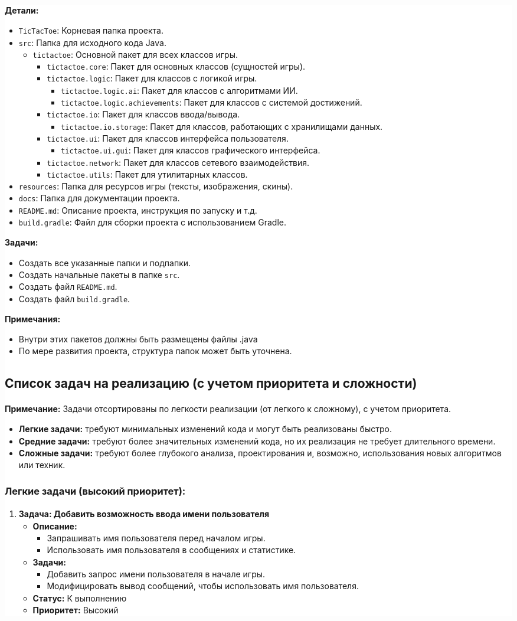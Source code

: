 
**Детали:**

*   `TicTacToe`: Корневая папка проекта.
*   `src`: Папка для исходного кода Java.
    *   `tictactoe`: Основной пакет для всех классов игры.
        *   `tictactoe.core`: Пакет для основных классов (сущностей игры).
        *   `tictactoe.logic`: Пакет для классов с логикой игры.
            *   `tictactoe.logic.ai`: Пакет для классов с алгоритмами ИИ.
            *   `tictactoe.logic.achievements`: Пакет для классов с системой достижений.
        *   `tictactoe.io`: Пакет для классов ввода/вывода.
            *   `tictactoe.io.storage`: Пакет для классов, работающих с хранилищами данных.
        *   `tictactoe.ui`: Пакет для классов интерфейса пользователя.
            *   `tictactoe.ui.gui`: Пакет для классов графического интерфейса.
        *   `tictactoe.network`: Пакет для классов сетевого взаимодействия.
        *   `tictactoe.utils`: Пакет для утилитарных классов.
*   `resources`: Папка для ресурсов игры (тексты, изображения, скины).
*   `docs`: Папка для документации проекта.
*   `README.md`: Описание проекта, инструкция по запуску и т.д.
*   `build.gradle`: Файл для сборки проекта с использованием Gradle.

**Задачи:**

*   Создать все указанные папки и подпапки.
*   Создать начальные пакеты в папке `src`.
*   Создать файл `README.md`.
*   Создать файл `build.gradle`.

**Примечания:**

*   Внутри этих пакетов должны быть размещены файлы .java
*   По мере развития проекта, структура папок может быть уточнена.

## Список задач на реализацию (с учетом приоритета и сложности)

**Примечание:** Задачи отсортированы по легкости реализации (от легкого к сложному), с учетом приоритета.
*   **Легкие задачи:** требуют минимальных изменений кода и могут быть реализованы быстро.
*   **Средние задачи:** требуют более значительных изменений кода, но их реализация не требует длительного времени.
*  **Сложные задачи:** требуют более глубокого анализа, проектирования и, возможно, использования новых алгоритмов или техник.

### Легкие задачи (высокий приоритет):

1.  **Задача: Добавить возможность ввода имени пользователя**
    *   **Описание:**
        *   Запрашивать имя пользователя перед началом игры.
        *   Использовать имя пользователя в сообщениях и статистике.
    *   **Задачи:**
        *   Добавить запрос имени пользователя в начале игры.
        *   Модифицировать вывод сообщений, чтобы использовать имя пользователя.
    *   **Статус:** К выполнению
    *   **Приоритет:** Высокий
